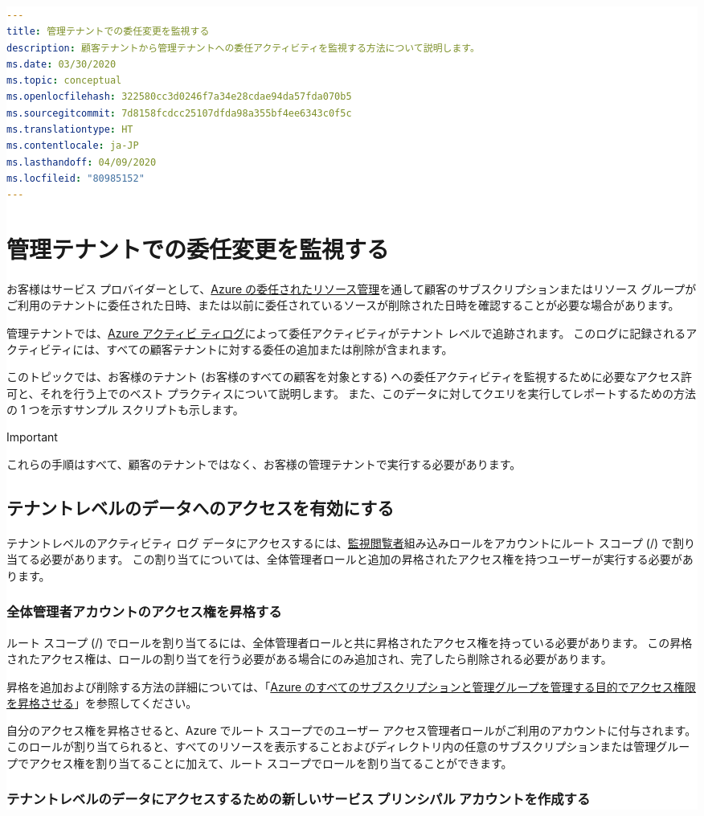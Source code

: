 ```yaml
---
title: 管理テナントでの委任変更を監視する
description: 顧客テナントから管理テナントへの委任アクティビティを監視する方法について説明します。
ms.date: 03/30/2020
ms.topic: conceptual
ms.openlocfilehash: 322580cc3d0246f7a34e28cdae94da57fda070b5
ms.sourcegitcommit: 7d8158fcdcc25107dfda98a355bf4ee6343c0f5c
ms.translationtype: HT
ms.contentlocale: ja-JP
ms.lasthandoff: 04/09/2020
ms.locfileid: "80985152"
---
```

# <a name="monitor-delegation-changes-in-your-managing-tenant"></a>管理テナントでの委任変更を監視する

お客様はサービス プロバイダーとして、[Azure の委任されたリソース管理](../concepts/azure-delegated-resource-management.md)を通して顧客のサブスクリプションまたはリソース グループがご利用のテナントに委任された日時、または以前に委任されているソースが削除された日時を確認することが必要な場合があります。

管理テナントでは、[Azure アクティビ ティログ](../../azure-monitor/platform/platform-logs-overview.md)によって委任アクティビティがテナント レベルで追跡されます。 このログに記録されるアクティビティには、すべての顧客テナントに対する委任の追加または削除が含まれます。

このトピックでは、お客様のテナント (お客様のすべての顧客を対象とする) への委任アクティビティを監視するために必要なアクセス許可と、それを行う上でのベスト プラクティスについて説明します。 また、このデータに対してクエリを実行してレポートするための方法の 1 つを示すサンプル スクリプトも示します。

> [!IMPORTANT]
> これらの手順はすべて、顧客のテナントではなく、お客様の管理テナントで実行する必要があります。

## <a name="enable-access-to-tenant-level-data"></a>テナントレベルのデータへのアクセスを有効にする

テナントレベルのアクティビティ ログ データにアクセスするには、[監視閲覧者](../../role-based-access-control/built-in-roles.md#monitoring-reader)組み込みロールをアカウントにルート スコープ (/) で割り当てる必要があります。 この割り当てについては、全体管理者ロールと追加の昇格されたアクセス権を持つユーザーが実行する必要があります。

### <a name="elevate-access-for-a-global-administrator-account"></a>全体管理者アカウントのアクセス権を昇格する

ルート スコープ (/) でロールを割り当てるには、全体管理者ロールと共に昇格されたアクセス権を持っている必要があります。 この昇格されたアクセス権は、ロールの割り当てを行う必要がある場合にのみ追加され、完了したら削除される必要があります。

昇格を追加および削除する方法の詳細については、「[Azure のすべてのサブスクリプションと管理グループを管理する目的でアクセス権限を昇格させる](../../role-based-access-control/elevate-access-global-admin.md)」を参照してください。

自分のアクセス権を昇格させると、Azure でルート スコープでのユーザー アクセス管理者ロールがご利用のアカウントに付与されます。 このロールが割り当てられると、すべてのリソースを表示することおよびディレクトリ内の任意のサブスクリプションまたは管理グループでアクセス権を割り当てることに加えて、ルート スコープでロールを割り当てることができます。 

### <a name="create-a-new-service-principal-account-to-access-tenant-level-data"></a>テナントレベルのデータにアクセスするための新しいサービス プリンシパル アカウントを作成する
